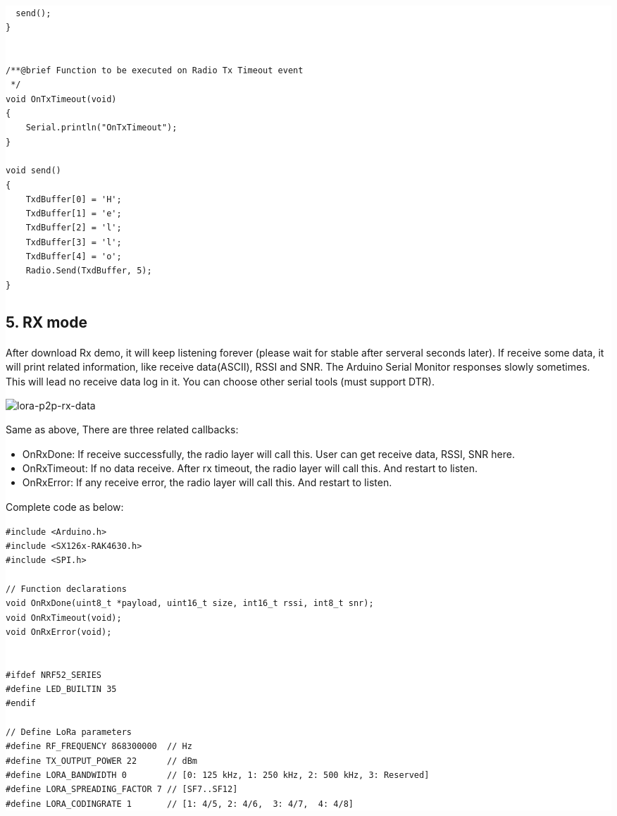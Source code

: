 ```
  send();
}


/**@brief Function to be executed on Radio Tx Timeout event
 */
void OnTxTimeout(void)
{
	Serial.println("OnTxTimeout");
}

void send()
{
    TxdBuffer[0] = 'H';
    TxdBuffer[1] = 'e';
    TxdBuffer[2] = 'l';
    TxdBuffer[3] = 'l';
    TxdBuffer[4] = 'o';
    Radio.Send(TxdBuffer, 5);  
}
```



## 5. RX mode

After download Rx demo, it will keep listening forever (please wait for stable after serveral seconds later). If receive some data, it will print related information, like receive data(ASCII), RSSI and SNR. The Arduino Serial Monitor responses slowly sometimes. This will lead no receive data log in it. You can choose other serial tools (must support DTR).

![lora-p2p-rx-data](../../../../../assets/Examples/lora-p2p-rx-data.png)



Same as above, There are three related callbacks:

-  OnRxDone: If receive successfully, the radio layer will call this. User can get receive data, RSSI, SNR here.
-  OnRxTimeout: If no data receive. After rx timeout, the radio layer will call this. And restart to listen.
-  OnRxError: If any receive error, the radio layer will call this.  And restart to listen.

Complete code as below:

```
#include <Arduino.h>
#include <SX126x-RAK4630.h>
#include <SPI.h>

// Function declarations
void OnRxDone(uint8_t *payload, uint16_t size, int16_t rssi, int8_t snr);
void OnRxTimeout(void);
void OnRxError(void);


#ifdef NRF52_SERIES
#define LED_BUILTIN 35
#endif

// Define LoRa parameters
#define RF_FREQUENCY 868300000  // Hz
#define TX_OUTPUT_POWER 22		// dBm
#define LORA_BANDWIDTH 0		// [0: 125 kHz, 1: 250 kHz, 2: 500 kHz, 3: Reserved]
#define LORA_SPREADING_FACTOR 7 // [SF7..SF12]
#define LORA_CODINGRATE 1		// [1: 4/5, 2: 4/6,  3: 4/7,  4: 4/8]
```